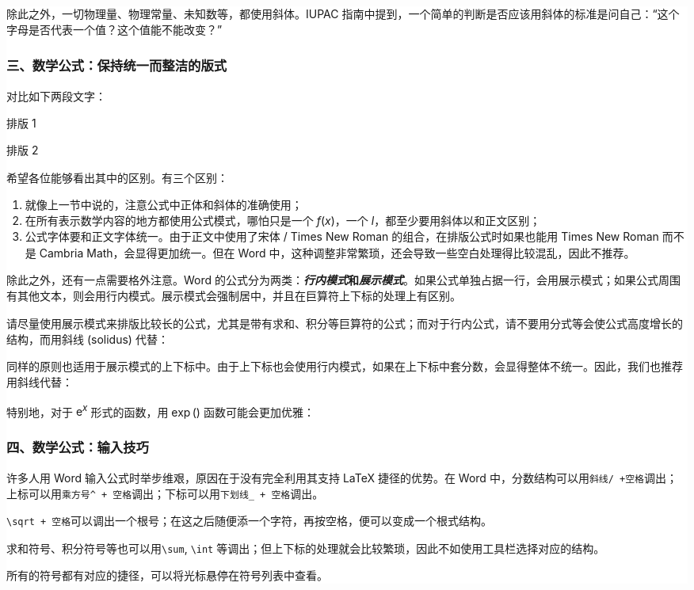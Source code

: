 除此之外，一切物理量、物理常量、未知数等，都使用斜体。IUPAC 指南中提到，一个简单的判断是否应该用斜体的标准是问自己：“这个字母是否代表一个值？这个值能不能改变？”

### 三、数学公式：保持统一而整洁的版式

对比如下两段文字：

<Pic src="/zh-Hans/img/./docs/Technology/typeset/JGibibkelET6icDFANIONdGibfELHBibTicdFEW0M7cfwiclsWuxfoWr28VkibFQujuybosPI9wxLXStK0PhxrOCnEs1qA.png">排版 1</Pic>

<Pic src="/zh-Hans/img/./docs/Technology/typeset/JGibibkelET6icDFANIONdGibfELHBibTicdFEqM2lHLsTm8lk2ia2Tjbicm6PV1iabDy5SUB2sQhfzNfcDRmZ2GQocHumw.png">排版 2</Pic>

希望各位能够看出其中的区别。有三个区别：

1. 就像上一节中说的，注意公式中正体和斜体的准确使用；
2. 在所有表示数学内容的地方都使用公式模式，哪怕只是一个 $f(x)$，一个 $l$，都至少要用斜体以和正文区别；
3. 公式字体要和正文字体统一。由于正文中使用了宋体 / Times New Roman 的组合，在排版公式时如果也能用 Times New Roman 而不是 Cambria Math，会显得更加统一。但在 Word 中，这种调整非常繁琐，还会导致一些空白处理得比较混乱，因此不推荐。

除此之外，还有一点需要格外注意。Word 的公式分为两类：**_行内模式_**和**_展示模式_**。如果公式单独占据一行，会用展示模式；如果公式周围有其他文本，则会用行内模式。展示模式会强制居中，并且在巨算符上下标的处理上有区别。

<Pic src="/zh-Hans/img/./docs/Technology/typeset/JGibibkelET69LMWer8nib5rxaznvumq8PicpsR4SG5xd3NcE2bqT7gBlWlQFDEaaOZTF4bXgbo6vic8pVaHYlNGLsw.png"></Pic>

请尽量使用展示模式来排版比较长的公式，尤其是带有求和、积分等巨算符的公式；而对于行内公式，请不要用分式等会使公式高度增长的结构，而用斜线 (solidus) 代替：

<Pic src="/zh-Hans/img/./docs/Technology/typeset/JGibibkelET69LMWer8nib5rxaznvumq8Pict51WZ6PHcoXAOVgvkST02lQdGKia6thL6hLVWLhxOWbSBR47bzMTmwg.png"></Pic>

同样的原则也适用于展示模式的上下标中。由于上下标也会使用行内模式，如果在上下标中套分数，会显得整体不统一。因此，我们也推荐用斜线代替：

<Pic src="/zh-Hans/img/./docs/Technology/typeset/JGibibkelET69LMWer8nib5rxaznvumq8PicoYyVBoV6r5lmBGo7EoN2bf79rIX6YNuMR54xoRwiaQqDIJhIBpSduKQ.png"></Pic>

特别地，对于 $\displaystyle\mathrm{e}^x$ 形式的函数，用 $\exp()$ 函数可能会更加优雅：

<Pic src="/zh-Hans/img/./docs/Technology/typeset/JGibibkelET69LMWer8nib5rxaznvumq8PicNtLUetqSQH7L95jIDtH1lbzHrcWCNU7iaZ8RrGDZ3r9kOYicRxQnmpmw.png"></Pic>

### 四、数学公式：输入技巧

许多人用 Word 输入公式时举步维艰，原因在于没有完全利用其支持 LaTeX 捷径的优势。在 Word 中，分数结构可以用`斜线/ +空格`调出；上标可以用`乘方号^ + 空格`调出；下标可以用`下划线_ + 空格`调出。

<Pic src="/zh-Hans/img/./docs/Technology/typeset/JGibibkelET69LMWer8nib5rxaznvumq8PicZl5Hd1ZdqnHhNJ4VcQcWdqRnmt2pQp0ehuCibVFW6UibTbzAibWgdgQbw.png"></Pic>

`\sqrt + 空格`可以调出一个根号；在这之后随便添一个字符，再按空格，便可以变成一个根式结构。

<Pic src="/zh-Hans/img/./docs/Technology/typeset/JGibibkelET69LMWer8nib5rxaznvumq8PicWvTQnDELIVlqeX79nAuMpwcia0z6L2BDI6y9JkrX3771s2ln1uIZPlw.png"></Pic>

求和符号、积分符号等也可以用`\sum`, `\int` 等调出；但上下标的处理就会比较繁琐，因此不如使用工具栏选择对应的结构。

所有的符号都有对应的捷径，可以将光标悬停在符号列表中查看。

<Pic src="/zh-Hans/img/./docs/Technology/typeset/JGibibkelET69LMWer8nib5rxaznvumq8PicgRGdkR25E71UY8qEdjPj39WA2DaRocpb7W6GktXa7HJnmciaiaouVCUg.png"></Pic>
